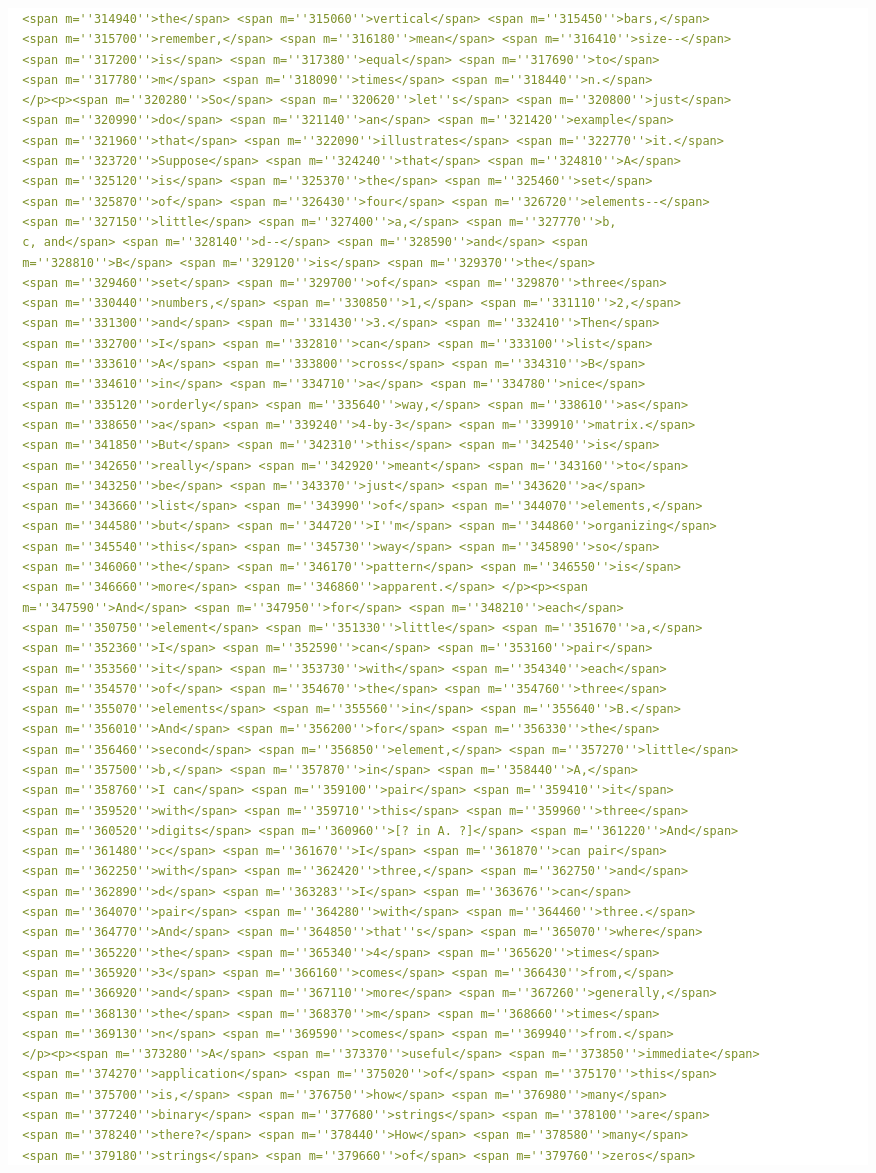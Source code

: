 ```yaml
  <span m=''314940''>the</span> <span m=''315060''>vertical</span> <span m=''315450''>bars,</span>
  <span m=''315700''>remember,</span> <span m=''316180''>mean</span> <span m=''316410''>size--</span>
  <span m=''317200''>is</span> <span m=''317380''>equal</span> <span m=''317690''>to</span>
  <span m=''317780''>m</span> <span m=''318090''>times</span> <span m=''318440''>n.</span>
  </p><p><span m=''320280''>So</span> <span m=''320620''>let''s</span> <span m=''320800''>just</span>
  <span m=''320990''>do</span> <span m=''321140''>an</span> <span m=''321420''>example</span>
  <span m=''321960''>that</span> <span m=''322090''>illustrates</span> <span m=''322770''>it.</span>
  <span m=''323720''>Suppose</span> <span m=''324240''>that</span> <span m=''324810''>A</span>
  <span m=''325120''>is</span> <span m=''325370''>the</span> <span m=''325460''>set</span>
  <span m=''325870''>of</span> <span m=''326430''>four</span> <span m=''326720''>elements--</span>
  <span m=''327150''>little</span> <span m=''327400''>a,</span> <span m=''327770''>b,
  c, and</span> <span m=''328140''>d--</span> <span m=''328590''>and</span> <span
  m=''328810''>B</span> <span m=''329120''>is</span> <span m=''329370''>the</span>
  <span m=''329460''>set</span> <span m=''329700''>of</span> <span m=''329870''>three</span>
  <span m=''330440''>numbers,</span> <span m=''330850''>1,</span> <span m=''331110''>2,</span>
  <span m=''331300''>and</span> <span m=''331430''>3.</span> <span m=''332410''>Then</span>
  <span m=''332700''>I</span> <span m=''332810''>can</span> <span m=''333100''>list</span>
  <span m=''333610''>A</span> <span m=''333800''>cross</span> <span m=''334310''>B</span>
  <span m=''334610''>in</span> <span m=''334710''>a</span> <span m=''334780''>nice</span>
  <span m=''335120''>orderly</span> <span m=''335640''>way,</span> <span m=''338610''>as</span>
  <span m=''338650''>a</span> <span m=''339240''>4-by-3</span> <span m=''339910''>matrix.</span>
  <span m=''341850''>But</span> <span m=''342310''>this</span> <span m=''342540''>is</span>
  <span m=''342650''>really</span> <span m=''342920''>meant</span> <span m=''343160''>to</span>
  <span m=''343250''>be</span> <span m=''343370''>just</span> <span m=''343620''>a</span>
  <span m=''343660''>list</span> <span m=''343990''>of</span> <span m=''344070''>elements,</span>
  <span m=''344580''>but</span> <span m=''344720''>I''m</span> <span m=''344860''>organizing</span>
  <span m=''345540''>this</span> <span m=''345730''>way</span> <span m=''345890''>so</span>
  <span m=''346060''>the</span> <span m=''346170''>pattern</span> <span m=''346550''>is</span>
  <span m=''346660''>more</span> <span m=''346860''>apparent.</span> </p><p><span
  m=''347590''>And</span> <span m=''347950''>for</span> <span m=''348210''>each</span>
  <span m=''350750''>element</span> <span m=''351330''>little</span> <span m=''351670''>a,</span>
  <span m=''352360''>I</span> <span m=''352590''>can</span> <span m=''353160''>pair</span>
  <span m=''353560''>it</span> <span m=''353730''>with</span> <span m=''354340''>each</span>
  <span m=''354570''>of</span> <span m=''354670''>the</span> <span m=''354760''>three</span>
  <span m=''355070''>elements</span> <span m=''355560''>in</span> <span m=''355640''>B.</span>
  <span m=''356010''>And</span> <span m=''356200''>for</span> <span m=''356330''>the</span>
  <span m=''356460''>second</span> <span m=''356850''>element,</span> <span m=''357270''>little</span>
  <span m=''357500''>b,</span> <span m=''357870''>in</span> <span m=''358440''>A,</span>
  <span m=''358760''>I can</span> <span m=''359100''>pair</span> <span m=''359410''>it</span>
  <span m=''359520''>with</span> <span m=''359710''>this</span> <span m=''359960''>three</span>
  <span m=''360520''>digits</span> <span m=''360960''>[? in A. ?]</span> <span m=''361220''>And</span>
  <span m=''361480''>c</span> <span m=''361670''>I</span> <span m=''361870''>can pair</span>
  <span m=''362250''>with</span> <span m=''362420''>three,</span> <span m=''362750''>and</span>
  <span m=''362890''>d</span> <span m=''363283''>I</span> <span m=''363676''>can</span>
  <span m=''364070''>pair</span> <span m=''364280''>with</span> <span m=''364460''>three.</span>
  <span m=''364770''>And</span> <span m=''364850''>that''s</span> <span m=''365070''>where</span>
  <span m=''365220''>the</span> <span m=''365340''>4</span> <span m=''365620''>times</span>
  <span m=''365920''>3</span> <span m=''366160''>comes</span> <span m=''366430''>from,</span>
  <span m=''366920''>and</span> <span m=''367110''>more</span> <span m=''367260''>generally,</span>
  <span m=''368130''>the</span> <span m=''368370''>m</span> <span m=''368660''>times</span>
  <span m=''369130''>n</span> <span m=''369590''>comes</span> <span m=''369940''>from.</span>
  </p><p><span m=''373280''>A</span> <span m=''373370''>useful</span> <span m=''373850''>immediate</span>
  <span m=''374270''>application</span> <span m=''375020''>of</span> <span m=''375170''>this</span>
  <span m=''375700''>is,</span> <span m=''376750''>how</span> <span m=''376980''>many</span>
  <span m=''377240''>binary</span> <span m=''377680''>strings</span> <span m=''378100''>are</span>
  <span m=''378240''>there?</span> <span m=''378440''>How</span> <span m=''378580''>many</span>
  <span m=''379180''>strings</span> <span m=''379660''>of</span> <span m=''379760''>zeros</span>
```